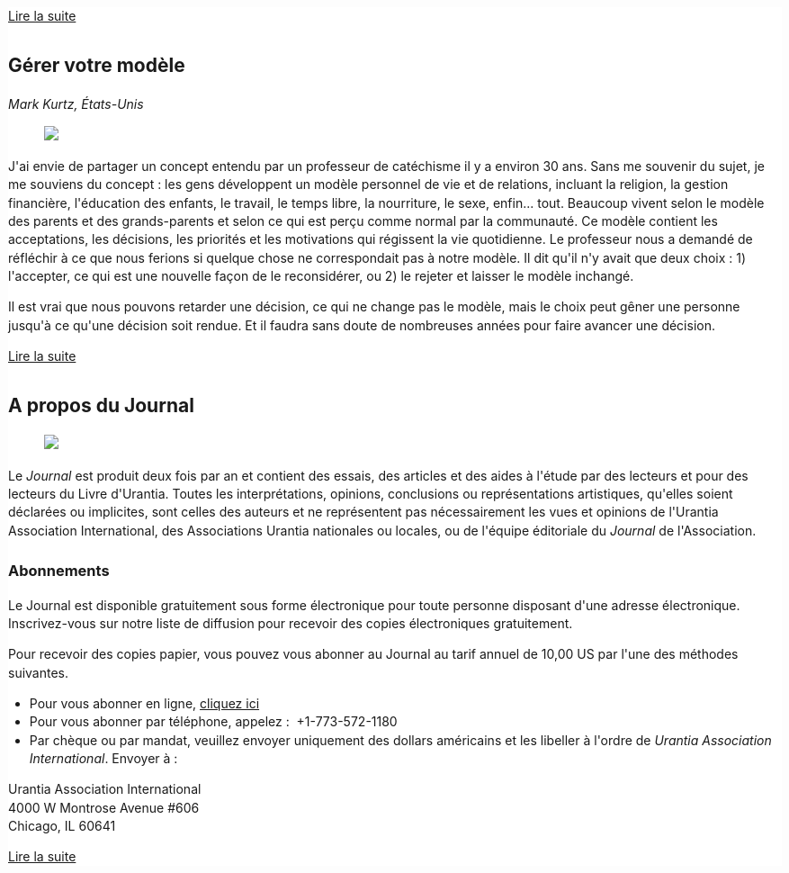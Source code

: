 [Lire la suite](/fr/article/Stuart_R_Kerr_III/soul_rebirth)
<br style="clear:both;"/>

## Gérer votre modèle

_Mark Kurtz, États-Unis_

<figure id="Figure_6" class="image urantiapedia image-style-align-left">
<img src="/image/article/IUA_Journal/Mark-Kurtz-2009-150x150.jpg">
</figure>

J'ai envie de partager un concept entendu par un professeur de catéchisme il y a environ 30 ans. Sans me souvenir du sujet, je me souviens du concept : les gens développent un modèle personnel de vie et de relations, incluant la religion, la gestion financière, l'éducation des enfants, le travail, le temps libre, la nourriture, le sexe, enfin... tout. Beaucoup vivent selon le modèle des parents et des grands-parents et selon ce qui est perçu comme normal par la communauté. Ce modèle contient les acceptations, les décisions, les priorités et les motivations qui régissent la vie quotidienne. Le professeur nous a demandé de réfléchir à ce que nous ferions si quelque chose ne correspondait pas à notre modèle. Il dit qu'il n'y avait que deux choix : 1) l'accepter, ce qui est une nouvelle façon de le reconsidérer, ou 2) le rejeter et laisser le modèle inchangé.

Il est vrai que nous pouvons retarder une décision, ce qui ne change pas le modèle, mais le choix peut gêner une personne jusqu'à ce qu'une décision soit rendue. Et il faudra sans doute de nombreuses années pour faire avancer une décision.

[Lire la suite](/fr/article/Mark_Kurtz/managing_your_model)
<br style="clear:both;"/>

## A propos du Journal

<figure id="Figure_7" class="image urantiapedia" alt="journal">
<img src="/image/article/IUA_Journal/Journal-Header-Revised-April-2020-706x287.jpg">
</figure>

Le _Journal_ est produit deux fois par an et contient des essais, des articles et des aides à l'étude par des lecteurs et pour des lecteurs du Livre d'Urantia. Toutes les interprétations, opinions, conclusions ou représentations artistiques, qu'elles soient déclarées ou implicites, sont celles des auteurs et ne représentent pas nécessairement les vues et opinions de l'Urantia Association International, des Associations Urantia nationales ou locales, ou de l'équipe éditoriale du _Journal_ de l'Association.

### Abonnements 

Le Journal est disponible gratuitement sous forme électronique pour toute personne disposant d'une adresse électronique. Inscrivez-vous sur notre liste de diffusion pour recevoir des copies électroniques gratuitement.

Pour recevoir des copies papier, vous pouvez vous abonner au Journal au tarif annuel de 10,00 US par l'une des méthodes suivantes.

- Pour vous abonner en ligne, [cliquez ici](https://urantia-association.org/subscribe-to-the-journal/) 
- Pour vous abonner par téléphone, appelez :  +1-773-572-1180 
- Par chèque ou par mandat, veuillez envoyer uniquement des dollars américains et les libeller à l'ordre de _Urantia Association International_. Envoyer à :  

Urantia Association International   
4000 W Montrose Avenue #606   
Chicago, IL 60641


[Lire la suite](https://urantia-association.org/a-propos-du-journal/?lang=fr#more-25233)

